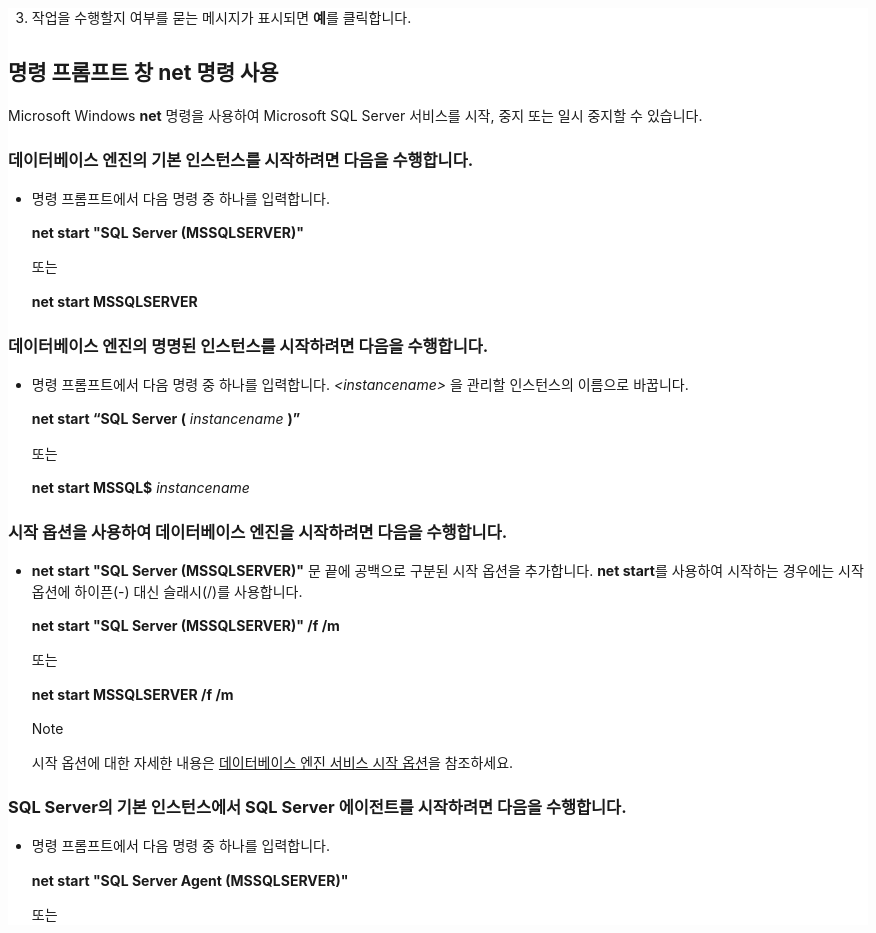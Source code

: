 3. 작업을 수행할지 여부를 묻는 메시지가 표시되면 **예**를 클릭합니다.

## <a name="command-prompt-window-using-net-commands"></a><a name="CommandPrompt"></a> 명령 프롬프트 창 net 명령 사용

Microsoft Windows **net** 명령을 사용하여 Microsoft SQL Server 서비스를 시작, 중지 또는 일시 중지할 수 있습니다.

### <a name="to-start-the-default-instance-of-the-database-engine"></a><a name="dbDefault"></a> 데이터베이스 엔진의 기본 인스턴스를 시작하려면 다음을 수행합니다.

- 명령 프롬프트에서 다음 명령 중 하나를 입력합니다.  
  
    **net start "SQL Server (MSSQLSERVER)"**

   또는  

    **net start MSSQLSERVER**

### <a name="to-start-a-named-instance-of-the-database-engine"></a><a name="dbNamed"></a> 데이터베이스 엔진의 명명된 인스턴스를 시작하려면 다음을 수행합니다.

- 명령 프롬프트에서 다음 명령 중 하나를 입력합니다. *\<instancename>* 을 관리할 인스턴스의 이름으로 바꿉니다.  
  
    **net start “SQL Server (** *instancename* **)”**
  
   또는  
  
    **net start MSSQL$** *instancename*  
  
### <a name="to-start-the-database-engine-with-startup-options"></a><a name="dbStartup"></a> 시작 옵션을 사용하여 데이터베이스 엔진을 시작하려면 다음을 수행합니다.  

- **net start "SQL Server (MSSQLSERVER)"** 문 끝에 공백으로 구분된 시작 옵션을 추가합니다. **net start**를 사용하여 시작하는 경우에는 시작 옵션에 하이픈(-) 대신 슬래시(/)를 사용합니다.  
  
    **net start "SQL Server (MSSQLSERVER)" /f /m**
  
   또는  
  
    **net start MSSQLSERVER /f /m**
  
  > [!NOTE]
  >  시작 옵션에 대한 자세한 내용은 [데이터베이스 엔진 서비스 시작 옵션](../../database-engine/configure-windows/database-engine-service-startup-options.md)을 참조하세요.  
  
###  <a name="to-start-the-sql-server-agent-on-the-default-instance-of-sql-server"></a><a name="agDefault"></a> SQL Server의 기본 인스턴스에서 SQL Server 에이전트를 시작하려면 다음을 수행합니다.
  
- 명령 프롬프트에서 다음 명령 중 하나를 입력합니다.  
  
    **net start "SQL Server Agent (MSSQLSERVER)"**
  
   또는  
  